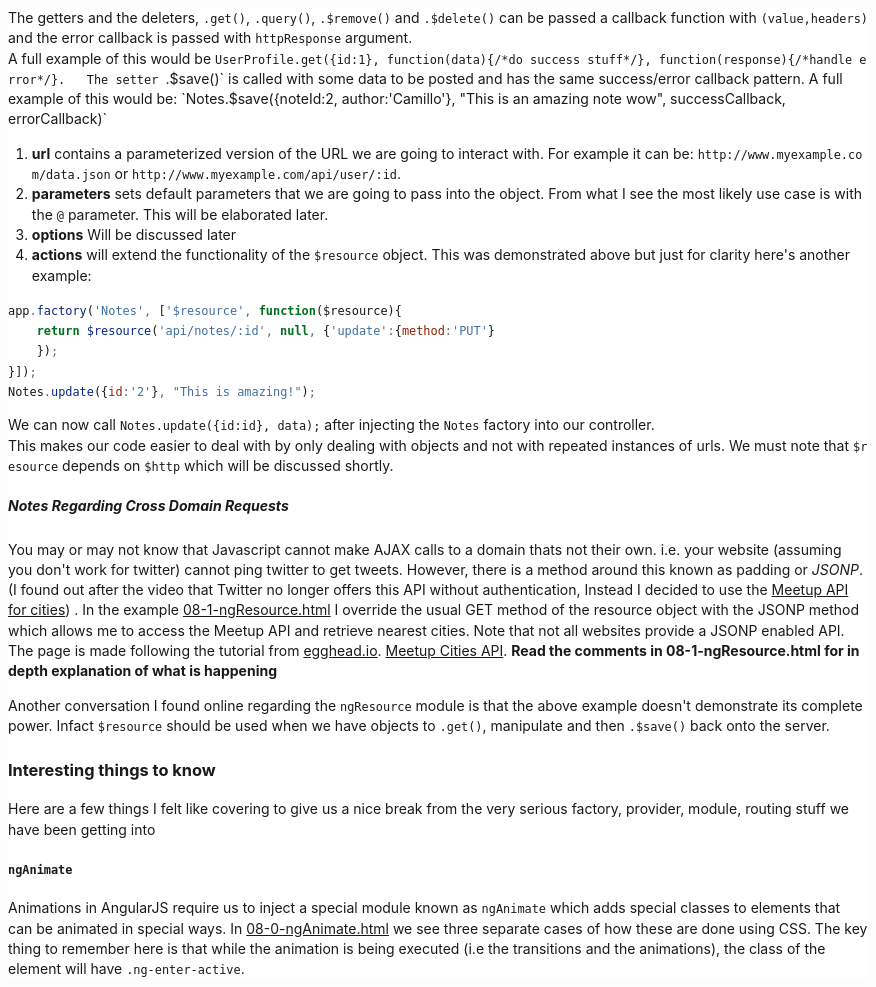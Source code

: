 The getters and the deleters, `.get()`, `.query()`, `.$remove()` and `.$delete()` can be passed a callback function with `(value,headers)` and the error callback is passed with `httpResponse` argument.   
A full example of this would be `UserProfile.get({id:1}, function(data){/*do success stuff*/}, function(response){/*handle error*/}.  
The setter `.$save()` is called with some data to be posted and has the same success/error callback pattern.   
A full example of this would be:
`Notes.$save({noteId:2, author:'Camillo'}, "This is an amazing note wow", successCallback, errorCallback)`

1. **url** contains a parameterized version of the URL we are going to interact with. For example it can be: `http://www.myexample.com/data.json` or `http://www.myexample.com/api/user/:id`.  
2. **parameters** sets default parameters that we are going to pass into the object. From what I see the most likely use case is with the `@` parameter. This will be elaborated later.  
3. **options** Will be discussed later  
4. **actions** will extend the functionality of the `$resource` object. This was demonstrated above but just for clarity here's another example: 
```javascript
app.factory('Notes', ['$resource', function($resource){
	return $resource('api/notes/:id', null, {'update':{method:'PUT'}
	});
}]);
Notes.update({id:'2'}, "This is amazing!");
```
We can now call `Notes.update({id:id}, data);` after injecting the `Notes` factory into our controller.  
This makes our code easier to deal with by only dealing with objects and not with repeated instances of urls. We must note that `$resource` depends on `$http` which will be discussed shortly.

##### Notes Regarding Cross Domain Requests
You may or may not know that Javascript cannot make AJAX calls to a domain thats not their own. i.e. your website (assuming you don't work for twitter) cannot ping twitter to get tweets. However, there is a method around this known as padding or *JSONP*. (I found out after the video that Twitter no longer offers this API without authentication, Instead I decided to use the [Meetup API for cities](http://www.meetup.com/meetup_api/docs/2/cities/)) . In the example [08-1-ngResource.html](https://github.com/zafarali/learning-angular/blob/master/08-1-ngResource.html) I override the usual GET method of the resource object with the JSONP method which allows me to access the Meetup API and retrieve nearest cities. Note that not all websites provide a JSONP enabled API. The page is made following the tutorial from [egghead.io](https://www.youtube.com/watch?v=IRelx4-ISbs). [Meetup Cities API](http://www.meetup.com/meetup_api/docs/2/cities/). **Read the comments in 08-1-ngResource.html for in depth explanation of what is happening**   

Another conversation I found online regarding the `ngResource` module is that the above example doesn't demonstrate its complete power. Infact `$resource` should be used when we have objects to `.get()`, manipulate and then `.$save()` back onto the server.   

### Interesting things to know
Here are a few things I felt like covering to give us a nice break from the very serious factory, provider, module, routing stuff we have been getting into
#### `ngAnimate`
Animations in AngularJS require us to inject a special module known as `ngAnimate` which adds special classes to elements that can be animated in special ways. In [08-0-ngAnimate.html](https://github.com/zafarali/learning-angular/blob/master/08-0-ngAnimate.html) we see three separate cases of how these are done using CSS.
The key thing to remember here is that while the animation is being executed (i.e the transitions and the animations), the class of the element will have `.ng-enter-active`.
